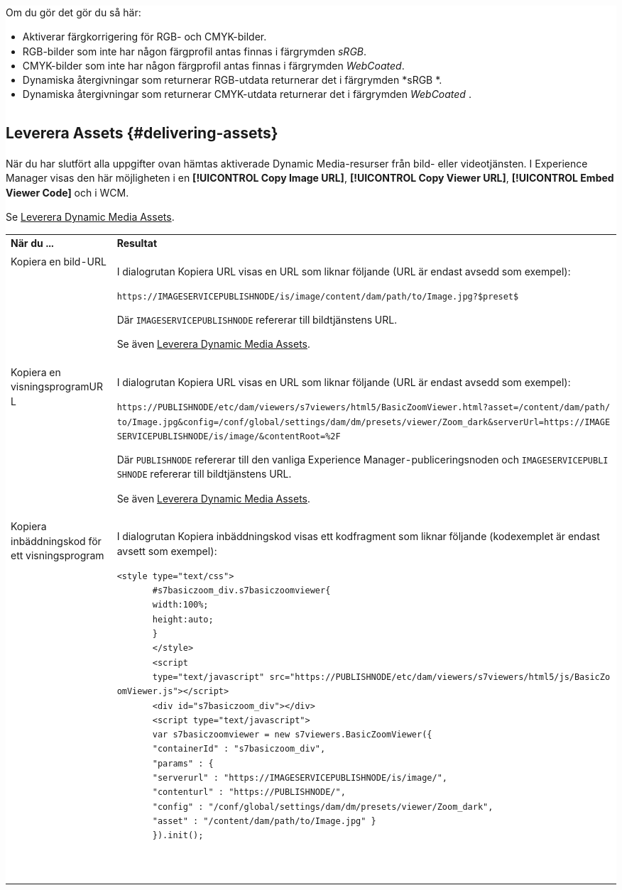 Om du gör det gör du så här:

* Aktiverar färgkorrigering för RGB- och CMYK-bilder.
* RGB-bilder som inte har någon färgprofil antas finnas i färgrymden *sRGB*.
* CMYK-bilder som inte har någon färgprofil antas finnas i färgrymden *WebCoated*.
* Dynamiska återgivningar som returnerar RGB-utdata returnerar det i färgrymden *sRGB *.
* Dynamiska återgivningar som returnerar CMYK-utdata returnerar det i färgrymden *WebCoated* .

## Leverera Assets {#delivering-assets}

När du har slutfört alla uppgifter ovan hämtas aktiverade Dynamic Media-resurser från bild- eller videotjänsten. I Experience Manager visas den här möjligheten i en **[!UICONTROL Copy Image URL]**, **[!UICONTROL Copy Viewer URL]**, **[!UICONTROL Embed Viewer Code]** och i WCM.

Se [Leverera Dynamic Media Assets](/help/assets/delivering-dynamic-media-assets.md).

<table>
 <tbody>
  <tr>
   <td><strong>När du ...</strong></td>
   <td><strong>Resultat</strong></td>
  </tr>
  <tr>
   <td>Kopiera en bild-URL</td>
   <td><p>I dialogrutan Kopiera URL visas en URL som liknar följande (URL är endast avsedd som exempel):</p> <p><code>https://IMAGESERVICEPUBLISHNODE/is/image/content/dam/path/to/Image.jpg?$preset$</code></p> <p>Där <code>IMAGESERVICEPUBLISHNODE</code> refererar till bildtjänstens URL.</p> <p>Se även <a href="/help/assets/delivering-dynamic-media-assets.md">Leverera Dynamic Media Assets</a>.</p> </td>
  </tr>
  <tr>
   <td>Kopiera en visningsprogramURL</td>
   <td><p>I dialogrutan Kopiera URL visas en URL som liknar följande (URL är endast avsedd som exempel):</p> <p><code>https://PUBLISHNODE/etc/dam/viewers/s7viewers/html5/BasicZoomViewer.html?asset=/content/dam/path/to/Image.jpg&amp;config=/conf/global/settings/dam/dm/presets/viewer/Zoom_dark&amp;serverUrl=https://IMAGESERVICEPUBLISHNODE/is/image/&amp;contentRoot=%2F</code></p> <p>Där <code>PUBLISHNODE</code> refererar till den vanliga Experience Manager-publiceringsnoden och <code>IMAGESERVICEPUBLISHNODE</code> refererar till bildtjänstens URL.</p> <p>Se även <a href="/help/assets/delivering-dynamic-media-assets.md">Leverera Dynamic Media Assets</a>.</p> </td>
  </tr>
  <tr>
   <td>Kopiera inbäddningskod för ett visningsprogram</td>
   <td><p>I dialogrutan Kopiera inbäddningskod visas ett kodfragment som liknar följande (kodexemplet är endast avsett som exempel):</p> <p><code class="code">&lt;style type="text/css"&gt;
       #s7basiczoom_div.s7basiczoomviewer{
       width:100%;
       height:auto;
       }
       &lt;/style&gt;
       &lt;script
       type="text/javascript" src="https://PUBLISHNODE/etc/dam/viewers/s7viewers/html5/js/BasicZoomViewer.js"&gt;&lt;/script&gt;
       &lt;div id="s7basiczoom_div"&gt;&lt;/div&gt;
       &lt;script type="text/javascript"&gt;
       var s7basiczoomviewer = new s7viewers.BasicZoomViewer({
       "containerId" : "s7basiczoom_div",
       "params" : {
       "serverurl" : "https://IMAGESERVICEPUBLISHNODE/is/image/",
       "contenturl" : "https://PUBLISHNODE/",
       "config" : "/conf/global/settings/dam/dm/presets/viewer/Zoom_dark",
       "asset" : "/content/dam/path/to/Image.jpg" }
       }).init();